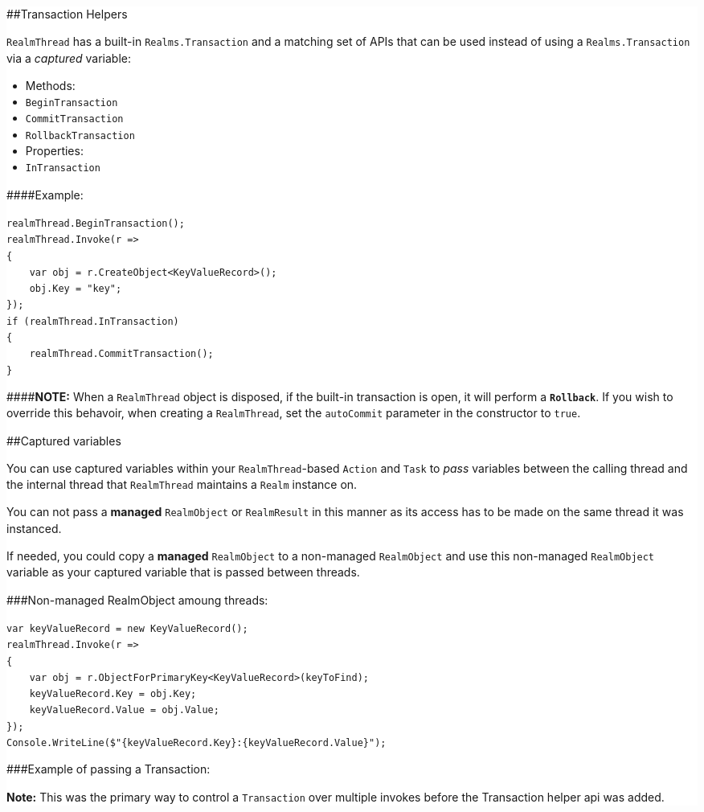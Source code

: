 ##Transaction Helpers


`RealmThread` has a built-in `Realms.Transaction` and a matching set of APIs that can be used instead of using a `Realms.Transaction` via a *captured* variable:

* Methods:
 * `BeginTransaction`
 * `CommitTransaction`
 * `RollbackTransaction`
* Properties:
 * `InTransaction`

####Example:
		
	realmThread.BeginTransaction();
	realmThread.Invoke(r =>
	{
		var obj = r.CreateObject<KeyValueRecord>();
		obj.Key = "key";
	});
	if (realmThread.InTransaction)
	{
	    realmThread.CommitTransaction();
	}

####**NOTE:** When a `RealmThread` object is disposed, if the built-in transaction is open, it will perform a **`Rollback`**. If you wish to override this behavoir, when creating a `RealmThread`, set the `autoCommit` parameter in the constructor to `true`.


##Captured variables

You can use captured variables within your `RealmThread`-based `Action` and `Task` to *pass* variables between the calling thread and the internal thread that `RealmThread` maintains a `Realm` instance on.

You can not pass a **managed** `RealmObject` or `RealmResult` in this manner as its access has to be made on the same thread it was instanced. 

If needed, you could copy a **managed** `RealmObject` to a non-managed `RealmObject` and use this non-managed `RealmObject` variable as your captured variable that is passed between threads.

###Non-managed RealmObject amoung threads:

	var keyValueRecord = new KeyValueRecord();
	realmThread.Invoke(r =>
	{
		var obj = r.ObjectForPrimaryKey<KeyValueRecord>(keyToFind);
		keyValueRecord.Key = obj.Key;
		keyValueRecord.Value = obj.Value;
	});
	Console.WriteLine($"{keyValueRecord.Key}:{keyValueRecord.Value}");

###Example of passing a Transaction:

**Note:** This was the primary way to control a `Transaction` over multiple invokes before the Transaction helper api was added.
